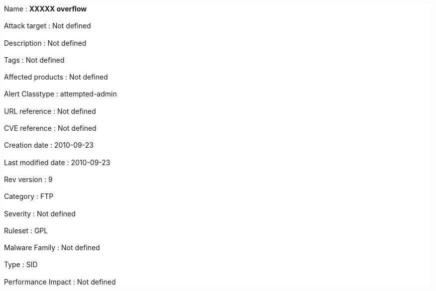 Name : **XXXXX overflow** 

Attack target : Not defined

Description : Not defined

Tags : Not defined

Affected products : Not defined

Alert Classtype : attempted-admin

URL reference : Not defined

CVE reference : Not defined

Creation date : 2010-09-23

Last modified date : 2010-09-23

Rev version : 9

Category : FTP

Severity : Not defined

Ruleset : GPL

Malware Family : Not defined

Type : SID

Performance Impact : Not defined



